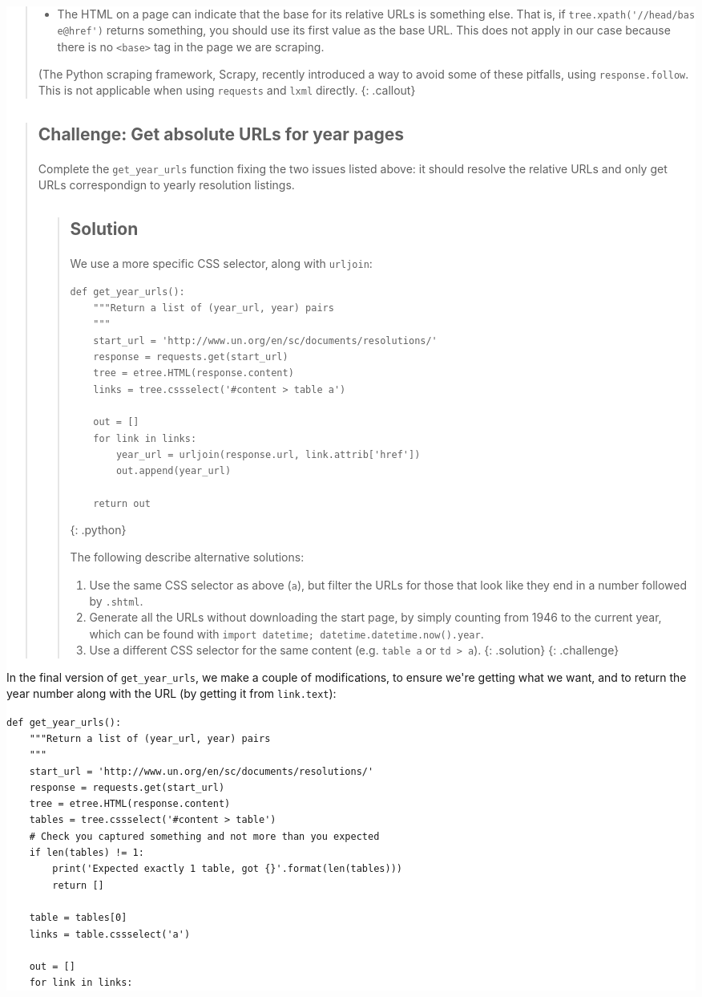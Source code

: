 > * The HTML on a page can indicate that the base for its relative URLs is something else. That is, if `tree.xpath('//head/base@href')` returns something, you should use its first value as the base URL. This does not apply in our case because there is no `<base>` tag in the page we are scraping.
>
> (The Python scraping framework, Scrapy, recently introduced a way to avoid some of these pitfalls, using `response.follow`. This is not applicable when using `requests` and `lxml` directly.
{: .callout}

> ## Challenge: Get absolute URLs for year pages
> 
> Complete the `get_year_urls` function fixing the two issues listed above: it should resolve the relative URLs and only get URLs correspondign to yearly resolution listings.
>
> > ## Solution
> > We use a more specific CSS selector, along with `urljoin`:
> >
> > ~~~
> > def get_year_urls():
> >     """Return a list of (year_url, year) pairs
> >     """
> >     start_url = 'http://www.un.org/en/sc/documents/resolutions/'
> >     response = requests.get(start_url)
> >     tree = etree.HTML(response.content)
> >     links = tree.cssselect('#content > table a')
> > 
> >     out = []
> >     for link in links:
> >         year_url = urljoin(response.url, link.attrib['href'])
> >         out.append(year_url)
> > 
> >     return out
> > ~~~
> > {: .python}
> >
> > The following describe alternative solutions:
> >
> > 1. Use the same CSS selector as above (`a`), but filter the URLs for those that look like they end in a number followed by `.shtml`.
> > 2. Generate all the URLs without downloading the start page, by simply counting from 1946 to the current year, which can be found with `import datetime; datetime.datetime.now().year`.
> > 3. Use a different CSS selector for the same content (e.g. `table a` or `td > a`).
> {: .solution}
{: .challenge}

In the final version of `get_year_urls`, we make a couple of modifications, to ensure we're getting what we want, and to return the year number along with the URL (by getting it from `link.text`):

~~~
def get_year_urls():
    """Return a list of (year_url, year) pairs
    """
    start_url = 'http://www.un.org/en/sc/documents/resolutions/'
    response = requests.get(start_url)
    tree = etree.HTML(response.content)
    tables = tree.cssselect('#content > table')
    # Check you captured something and not more than you expected
    if len(tables) != 1:
        print('Expected exactly 1 table, got {}'.format(len(tables)))
        return []

    table = tables[0]
    links = table.cssselect('a')

    out = []
    for link in links:
~~~